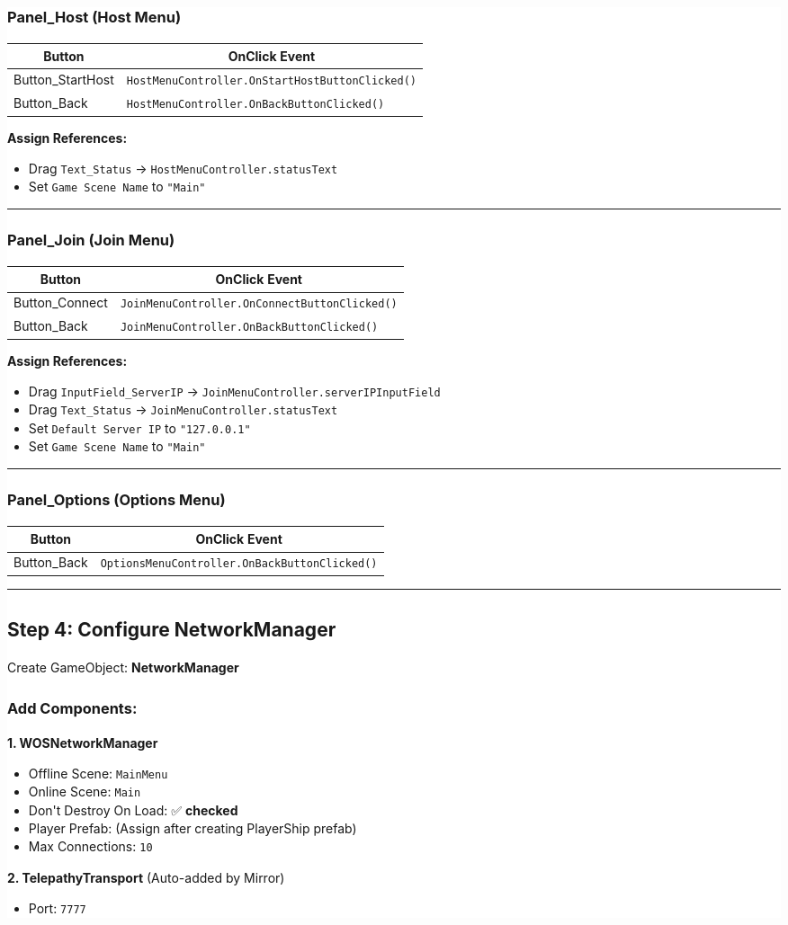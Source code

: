 
### Panel_Host (Host Menu)
| Button | OnClick Event |
|--------|---------------|
| Button_StartHost | `HostMenuController.OnStartHostButtonClicked()` |
| Button_Back | `HostMenuController.OnBackButtonClicked()` |

**Assign References:**
- Drag `Text_Status` → `HostMenuController.statusText`
- Set `Game Scene Name` to `"Main"`

---

### Panel_Join (Join Menu)
| Button | OnClick Event |
|--------|---------------|
| Button_Connect | `JoinMenuController.OnConnectButtonClicked()` |
| Button_Back | `JoinMenuController.OnBackButtonClicked()` |

**Assign References:**
- Drag `InputField_ServerIP` → `JoinMenuController.serverIPInputField`
- Drag `Text_Status` → `JoinMenuController.statusText`
- Set `Default Server IP` to `"127.0.0.1"`
- Set `Game Scene Name` to `"Main"`

---

### Panel_Options (Options Menu)
| Button | OnClick Event |
|--------|---------------|
| Button_Back | `OptionsMenuController.OnBackButtonClicked()` |

---

## Step 4: Configure NetworkManager

Create GameObject: **NetworkManager**

### Add Components:

**1. WOSNetworkManager**
- Offline Scene: `MainMenu`
- Online Scene: `Main`
- Don't Destroy On Load: ✅ **checked**
- Player Prefab: (Assign after creating PlayerShip prefab)
- Max Connections: `10`

**2. TelepathyTransport** (Auto-added by Mirror)
- Port: `7777`
